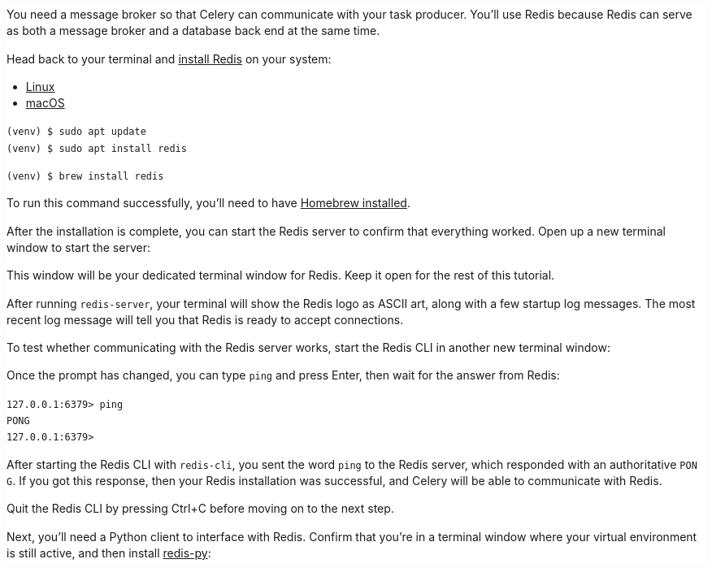 You need a message broker so that Celery can communicate with your task producer. You’ll use Redis because Redis can
serve as both a message broker and a database back end at the same time.

Head back to your terminal and [install Redis](https://redis.io/docs/getting-started/installation/) on your system:

- [Linux](https://realpython.com/asynchronous-tasks-with-django-and-celery/#linux-1)
- [macOS](https://realpython.com/asynchronous-tasks-with-django-and-celery/#macos-1)

```
(venv) $ sudo apt update
(venv) $ sudo apt install redis

```

```
(venv) $ brew install redis

```

To run this command successfully, you’ll need to have [Homebrew installed](https://brew.sh/).

After the installation is complete, you can start the Redis server to confirm that everything worked. Open up a new
terminal window to start the server:

This window will be your dedicated terminal window for Redis. Keep it open for the rest of this tutorial.

After running `redis-server`, your terminal will show the Redis logo as ASCII art, along with a few startup log
messages. The most recent log message will tell you that Redis is ready to accept connections.

To test whether communicating with the Redis server works, start the Redis CLI in another new terminal window:

Once the prompt has changed, you can type `ping` and press Enter, then wait for the answer from Redis:

```
127.0.0.1:6379> ping
PONG
127.0.0.1:6379>

```

After starting the Redis CLI with `redis-cli`, you sent the word `ping` to the Redis server, which responded with an
authoritative `PONG`. If you got this response, then your Redis installation was successful, and Celery will be able to
communicate with Redis.

Quit the Redis CLI by pressing Ctrl+C before moving on to the next step.

Next, you’ll need a Python client to interface with Redis. Confirm that you’re in a terminal window where your virtual
environment is still active, and then install [redis-py](https://github.com/redis/redis-py):
